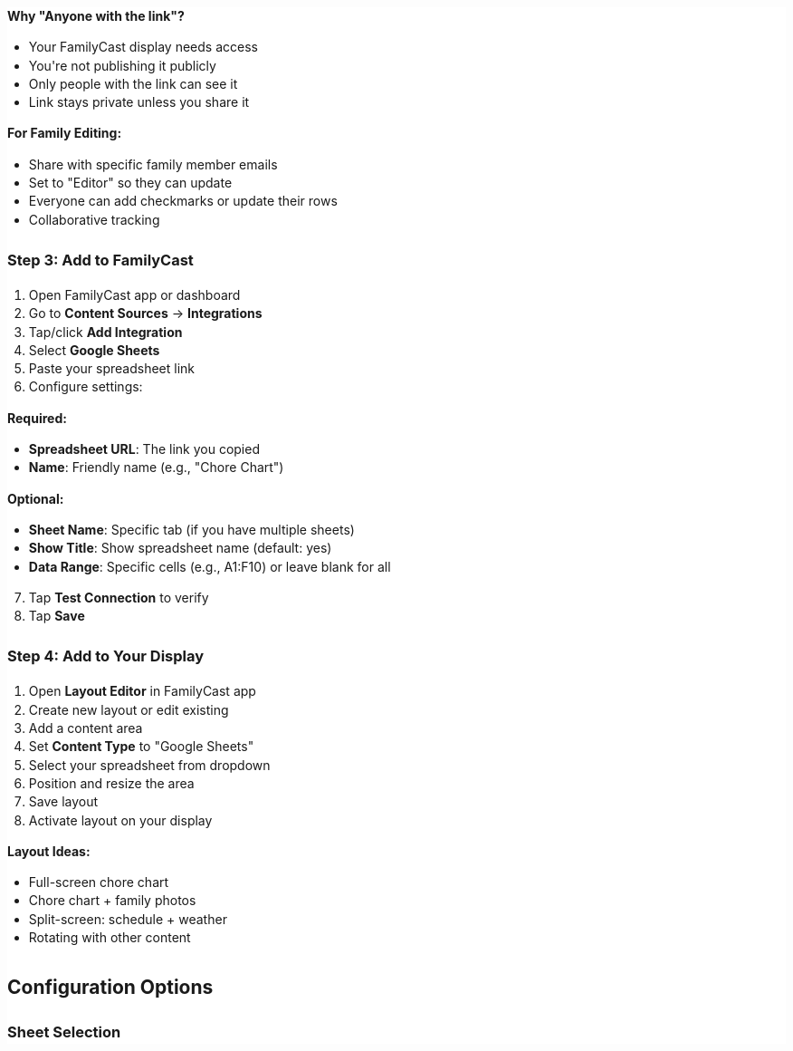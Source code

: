 **Why "Anyone with the link"?**
- Your FamilyCast display needs access
- You're not publishing it publicly
- Only people with the link can see it
- Link stays private unless you share it

**For Family Editing:**
- Share with specific family member emails
- Set to "Editor" so they can update
- Everyone can add checkmarks or update their rows
- Collaborative tracking

### Step 3: Add to FamilyCast

1. Open FamilyCast app or dashboard
2. Go to **Content Sources** → **Integrations**
3. Tap/click **Add Integration**
4. Select **Google Sheets**
5. Paste your spreadsheet link
6. Configure settings:

**Required:**
- **Spreadsheet URL**: The link you copied
- **Name**: Friendly name (e.g., "Chore Chart")

**Optional:**
- **Sheet Name**: Specific tab (if you have multiple sheets)
- **Show Title**: Show spreadsheet name (default: yes)
- **Data Range**: Specific cells (e.g., A1:F10) or leave blank for all

7. Tap **Test Connection** to verify
8. Tap **Save**

### Step 4: Add to Your Display

1. Open **Layout Editor** in FamilyCast app
2. Create new layout or edit existing
3. Add a content area
4. Set **Content Type** to "Google Sheets"
5. Select your spreadsheet from dropdown
6. Position and resize the area
7. Save layout
8. Activate layout on your display

**Layout Ideas:**
- Full-screen chore chart
- Chore chart + family photos
- Split-screen: schedule + weather
- Rotating with other content

## Configuration Options

### Sheet Selection
